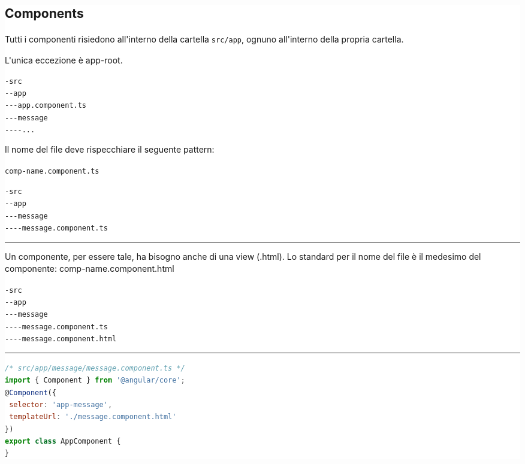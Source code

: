 ## Components



Tutti i componenti risiedono all'interno della cartella `src/app`, ognuno all'interno della propria cartella.

L'unica eccezione è app-root.

```html
-src
--app
---app.component.ts
---message
----...
```
 

Il nome del file deve rispecchiare il seguente pattern:

`comp-name.component.ts`

```html
-src
--app
---message
----message.component.ts
```


---

Un componente, per essere tale, ha bisogno anche di una view
(.html). Lo standard per il nome del file è
il medesimo del componente:
  comp-name.component.html

```html
-src
--app
---message
----message.component.ts
----message.component.html
```
  

---

```javascript
/* src/app/message/message.component.ts */
import { Component } from '@angular/core';
@Component({
 selector: 'app-message',
 templateUrl: './message.component.html'
})
export class AppComponent {
}
```
  